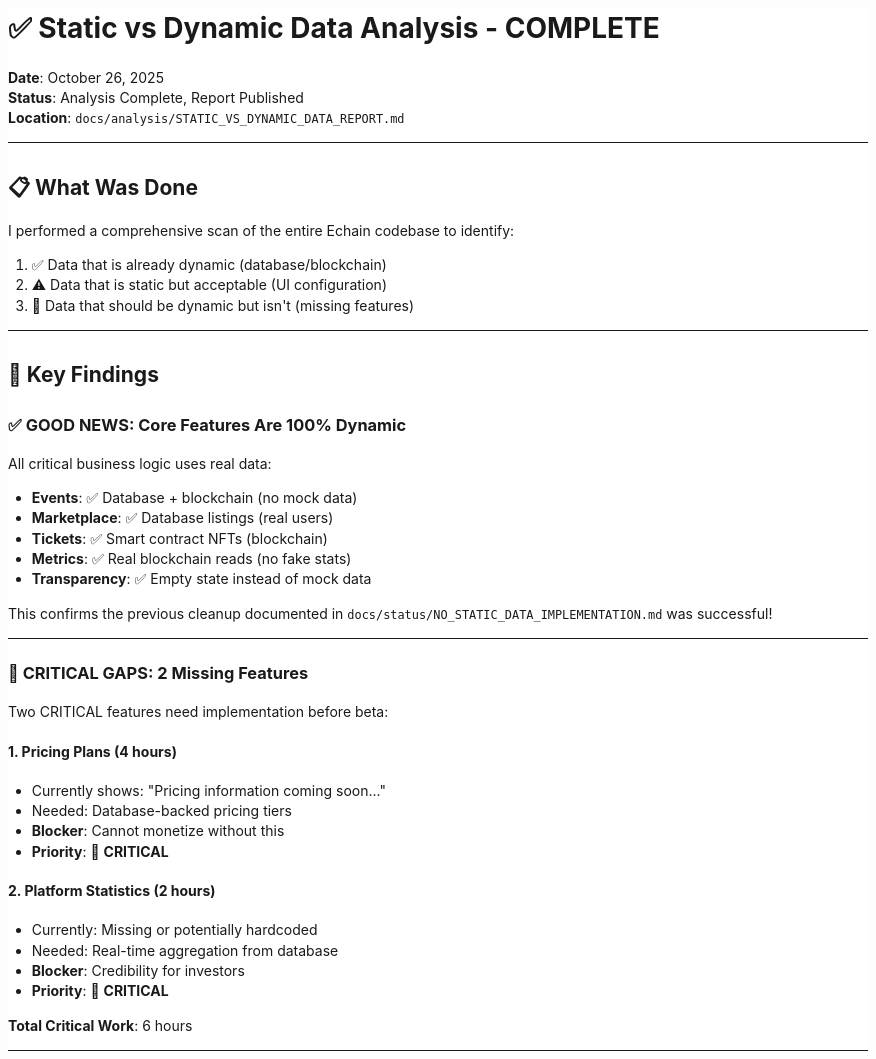 # ✅ Static vs Dynamic Data Analysis - COMPLETE

**Date**: October 26, 2025  
**Status**: Analysis Complete, Report Published  
**Location**: `docs/analysis/STATIC_VS_DYNAMIC_DATA_REPORT.md`

---

## 📋 What Was Done

I performed a comprehensive scan of the entire Echain codebase to identify:
1. ✅ Data that is already dynamic (database/blockchain)
2. ⚠️ Data that is static but acceptable (UI configuration)
3. 🔴 Data that should be dynamic but isn't (missing features)

---

## 🎯 Key Findings

### ✅ **GOOD NEWS**: Core Features Are 100% Dynamic

All critical business logic uses real data:
- **Events**: ✅ Database + blockchain (no mock data)
- **Marketplace**: ✅ Database listings (real users)
- **Tickets**: ✅ Smart contract NFTs (blockchain)
- **Metrics**: ✅ Real blockchain reads (no fake stats)
- **Transparency**: ✅ Empty state instead of mock data

This confirms the previous cleanup documented in `docs/status/NO_STATIC_DATA_IMPLEMENTATION.md` was successful!

---

### 🔴 **CRITICAL GAPS**: 2 Missing Features

Two CRITICAL features need implementation before beta:

#### 1. **Pricing Plans** (4 hours)
- Currently shows: "Pricing information coming soon..."
- Needed: Database-backed pricing tiers
- **Blocker**: Cannot monetize without this
- **Priority**: 🔴 **CRITICAL**

#### 2. **Platform Statistics** (2 hours)
- Currently: Missing or potentially hardcoded
- Needed: Real-time aggregation from database
- **Blocker**: Credibility for investors
- **Priority**: 🔴 **CRITICAL**

**Total Critical Work**: 6 hours

---

